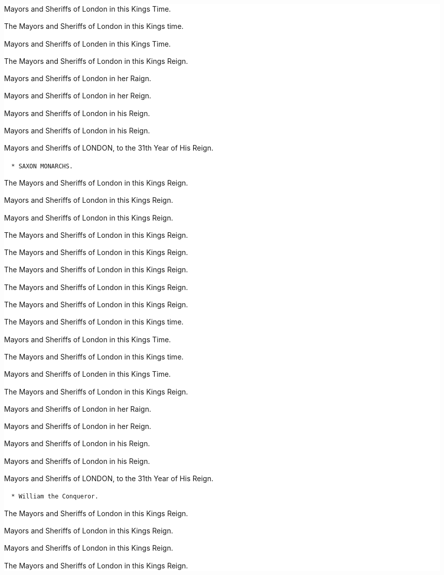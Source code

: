 Mayors and Sheriffs of London in this Kings Time.

The Mayors and Sheriffs of London in this Kings time.

Mayors and Sheriffs of Londen in this Kings Time.

The Mayors and Sheriffs of London in this Kings Reign.

Mayors and Sheriffs of London in her Raign.

Mayors and Sheriffs of London in her Reign.

Mayors and Sheriffs of London in his Reign.

Mayors and Sheriffs of London in his Reign.

Mayors and Sheriffs of LONDON, to the 31th Year of His Reign.

      * SAXON MONARCHS.

The Mayors and Sheriffs of London in this Kings Reign.

Mayors and Sheriffs of London in this Kings Reign.

Mayors and Sheriffs of London in this Kings Reign.

The Mayors and Sheriffs of London in this Kings Reign.

The Mayors and Sheriffs of London in this Kings Reign.

The Mayors and Sheriffs of London in this Kings Reign.

The Mayors and Sheriffs of London in this Kings Reign.

The Mayors and Sheriffs of London in this Kings Reign.

The Mayors and Sheriffs of London in this Kings time.

Mayors and Sheriffs of London in this Kings Time.

The Mayors and Sheriffs of London in this Kings time.

Mayors and Sheriffs of Londen in this Kings Time.

The Mayors and Sheriffs of London in this Kings Reign.

Mayors and Sheriffs of London in her Raign.

Mayors and Sheriffs of London in her Reign.

Mayors and Sheriffs of London in his Reign.

Mayors and Sheriffs of London in his Reign.

Mayors and Sheriffs of LONDON, to the 31th Year of His Reign.

      * William the Conqueror.

The Mayors and Sheriffs of London in this Kings Reign.

Mayors and Sheriffs of London in this Kings Reign.

Mayors and Sheriffs of London in this Kings Reign.

The Mayors and Sheriffs of London in this Kings Reign.
